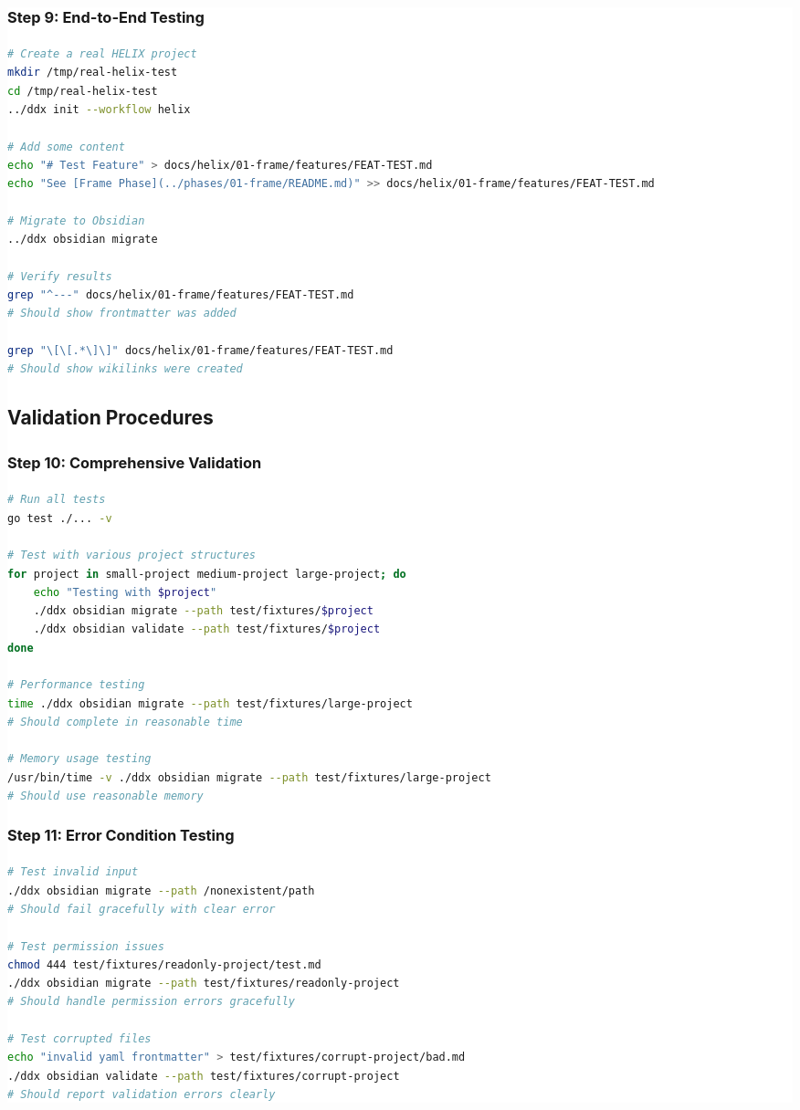 ### Step 9: End-to-End Testing

```bash
# Create a real HELIX project
mkdir /tmp/real-helix-test
cd /tmp/real-helix-test
../ddx init --workflow helix

# Add some content
echo "# Test Feature" > docs/helix/01-frame/features/FEAT-TEST.md
echo "See [Frame Phase](../phases/01-frame/README.md)" >> docs/helix/01-frame/features/FEAT-TEST.md

# Migrate to Obsidian
../ddx obsidian migrate

# Verify results
grep "^---" docs/helix/01-frame/features/FEAT-TEST.md
# Should show frontmatter was added

grep "\[\[.*\]\]" docs/helix/01-frame/features/FEAT-TEST.md
# Should show wikilinks were created
```

## Validation Procedures

### Step 10: Comprehensive Validation

```bash
# Run all tests
go test ./... -v

# Test with various project structures
for project in small-project medium-project large-project; do
    echo "Testing with $project"
    ./ddx obsidian migrate --path test/fixtures/$project
    ./ddx obsidian validate --path test/fixtures/$project
done

# Performance testing
time ./ddx obsidian migrate --path test/fixtures/large-project
# Should complete in reasonable time

# Memory usage testing
/usr/bin/time -v ./ddx obsidian migrate --path test/fixtures/large-project
# Should use reasonable memory
```

### Step 11: Error Condition Testing

```bash
# Test invalid input
./ddx obsidian migrate --path /nonexistent/path
# Should fail gracefully with clear error

# Test permission issues
chmod 444 test/fixtures/readonly-project/test.md
./ddx obsidian migrate --path test/fixtures/readonly-project
# Should handle permission errors gracefully

# Test corrupted files
echo "invalid yaml frontmatter" > test/fixtures/corrupt-project/bad.md
./ddx obsidian validate --path test/fixtures/corrupt-project
# Should report validation errors clearly
```
